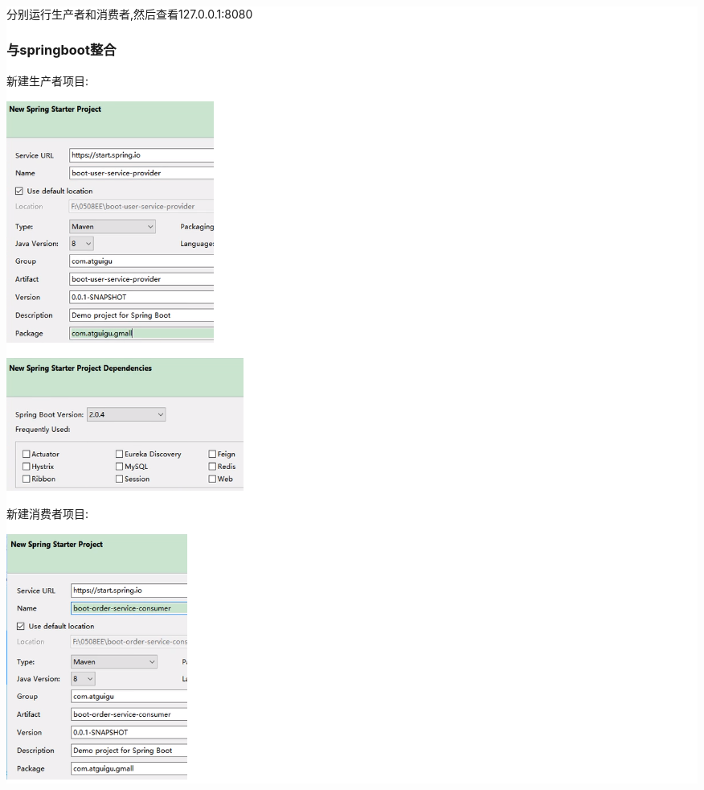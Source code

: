 分别运行生产者和消费者,然后查看127.0.0.1:8080

### 与springboot整合

新建生产者项目:

![Image](./img/image_2021-07-09-14-01-11.png)

![Image](./img/image_2021-07-09-14-01-34.png)

新建消费者项目:

![Image](./img/image_2021-07-09-14-04-09.png)
